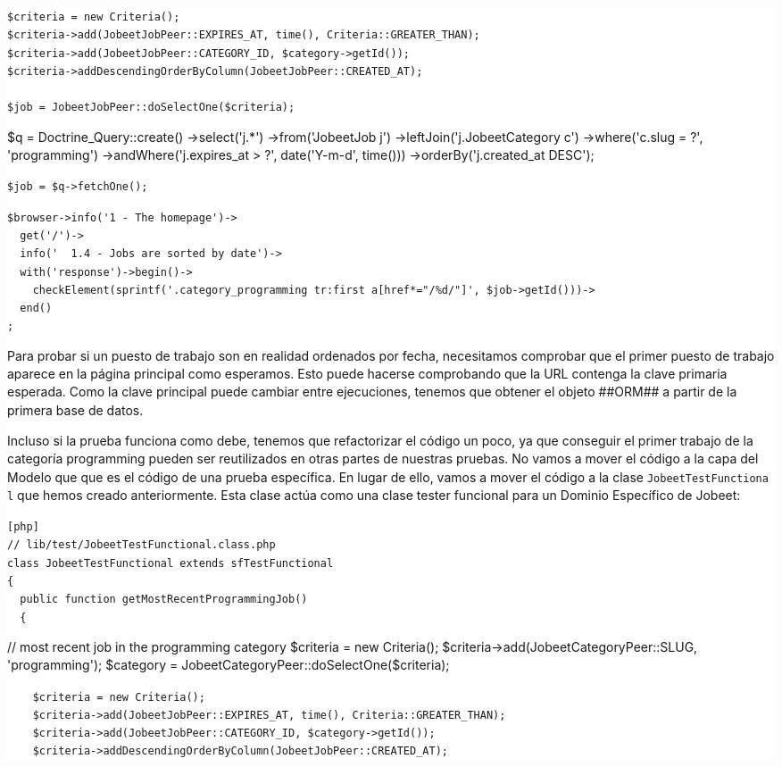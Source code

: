     $criteria = new Criteria();
    $criteria->add(JobeetJobPeer::EXPIRES_AT, time(), Criteria::GREATER_THAN);
    $criteria->add(JobeetJobPeer::CATEGORY_ID, $category->getId());
    $criteria->addDescendingOrderByColumn(JobeetJobPeer::CREATED_AT);

    $job = JobeetJobPeer::doSelectOne($criteria);
</propel>
<doctrine>
    $q = Doctrine_Query::create()
      ->select('j.*')
      ->from('JobeetJob j')
      ->leftJoin('j.JobeetCategory c')
      ->where('c.slug = ?', 'programming')
      ->andWhere('j.expires_at > ?', date('Y-m-d', time()))
      ->orderBy('j.created_at DESC');

    $job = $q->fetchOne();
</doctrine>

    $browser->info('1 - The homepage')->
      get('/')->
      info('  1.4 - Jobs are sorted by date')->
      with('response')->begin()->
        checkElement(sprintf('.category_programming tr:first a[href*="/%d/"]', $job->getId()))->
      end()
    ;

Para probar si un puesto de trabajo son en realidad ordenados por fecha, necesitamos comprobar que el primer puesto de trabajo aparece en la página principal como esperamos. Esto puede hacerse comprobando que la URL contenga la clave primaria esperada. Como la clave principal puede cambiar entre ejecuciones, tenemos que obtener el objeto ##ORM## a partir de la primera base de datos.

Incluso si la prueba funciona como debe, tenemos que refactorizar el código un poco, ya que conseguir el primer trabajo de la categoría programming pueden ser reutilizados en otras partes de nuestras pruebas. No vamos a mover el código a la capa del Modelo que que es el código de una prueba específica.
En lugar de ello, vamos a mover el código a la clase `JobeetTestFunctional` que hemos creado anteriormente. Esta clase actúa como una clase tester funcional para un Dominio Específico de Jobeet:

    [php]
    // lib/test/JobeetTestFunctional.class.php
    class JobeetTestFunctional extends sfTestFunctional
    {
      public function getMostRecentProgrammingJob()
      {
<propel>
        // most recent job in the programming category
        $criteria = new Criteria();
        $criteria->add(JobeetCategoryPeer::SLUG, 'programming');
        $category = JobeetCategoryPeer::doSelectOne($criteria);

        $criteria = new Criteria();
        $criteria->add(JobeetJobPeer::EXPIRES_AT, time(), Criteria::GREATER_THAN);
        $criteria->add(JobeetJobPeer::CATEGORY_ID, $category->getId());
        $criteria->addDescendingOrderByColumn(JobeetJobPeer::CREATED_AT);
